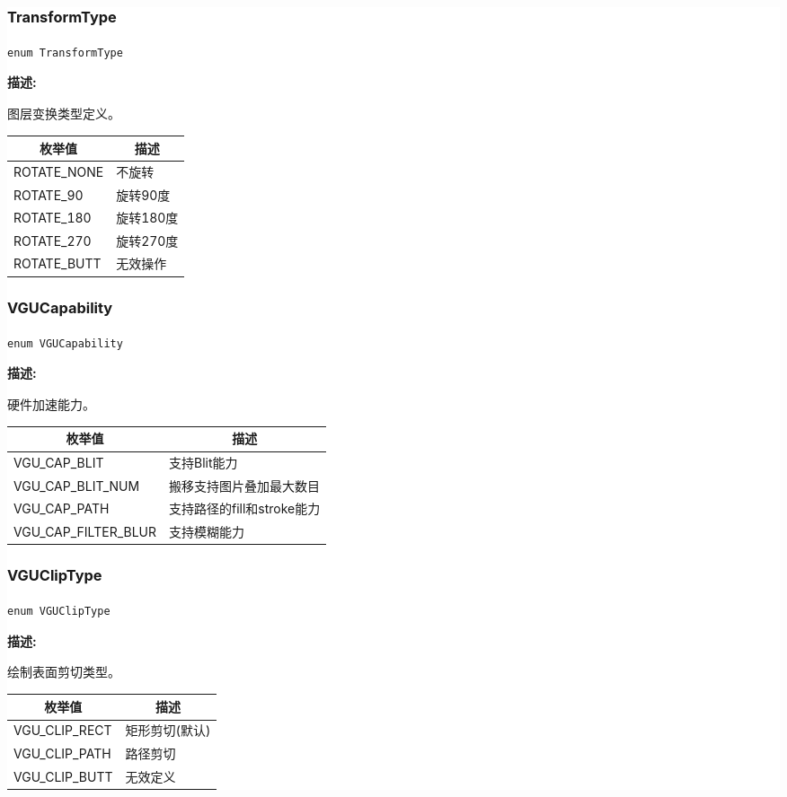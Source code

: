 
### TransformType


```
enum TransformType
```

**描述:**

图层变换类型定义。

  | 枚举值 | 描述 | 
| -------- | -------- |
| ROTATE_NONE | 不旋转 | 
| ROTATE_90 | 旋转90度 | 
| ROTATE_180 | 旋转180度 | 
| ROTATE_270 | 旋转270度 | 
| ROTATE_BUTT | 无效操作 | 


### VGUCapability


```
enum VGUCapability
```

**描述:**

硬件加速能力。

  | 枚举值 | 描述 | 
| -------- | -------- |
| VGU_CAP_BLIT | 支持Blit能力 | 
| VGU_CAP_BLIT_NUM | 搬移支持图片叠加最大数目 | 
| VGU_CAP_PATH | 支持路径的fill和stroke能力 | 
| VGU_CAP_FILTER_BLUR | 支持模糊能力 | 


### VGUClipType


```
enum VGUClipType
```

**描述:**

绘制表面剪切类型。

  | 枚举值 | 描述 | 
| -------- | -------- |
| VGU_CLIP_RECT | 矩形剪切(默认) | 
| VGU_CLIP_PATH | 路径剪切 | 
| VGU_CLIP_BUTT | 无效定义 | 
